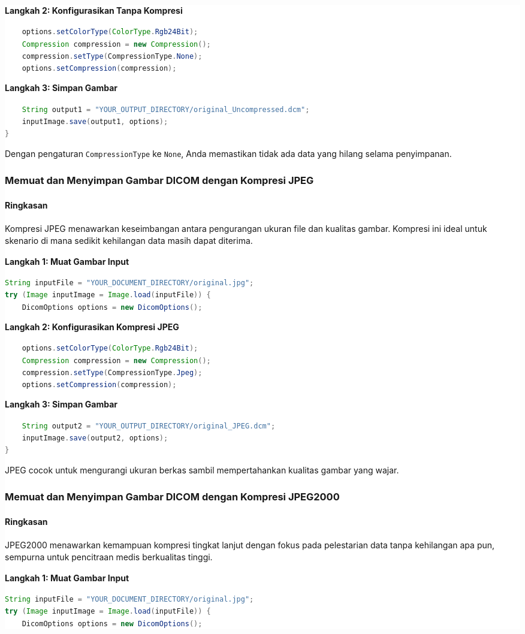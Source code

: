 **Langkah 2: Konfigurasikan Tanpa Kompresi**
```java
    options.setColorType(ColorType.Rgb24Bit);
    Compression compression = new Compression();
    compression.setType(CompressionType.None);
    options.setCompression(compression);
```

**Langkah 3: Simpan Gambar**
```java
    String output1 = "YOUR_OUTPUT_DIRECTORY/original_Uncompressed.dcm";
    inputImage.save(output1, options);
}
```
Dengan pengaturan `CompressionType` ke `None`, Anda memastikan tidak ada data yang hilang selama penyimpanan.

### Memuat dan Menyimpan Gambar DICOM dengan Kompresi JPEG

#### Ringkasan
Kompresi JPEG menawarkan keseimbangan antara pengurangan ukuran file dan kualitas gambar. Kompresi ini ideal untuk skenario di mana sedikit kehilangan data masih dapat diterima.

**Langkah 1: Muat Gambar Input**
```java
String inputFile = "YOUR_DOCUMENT_DIRECTORY/original.jpg";
try (Image inputImage = Image.load(inputFile)) {
    DicomOptions options = new DicomOptions();
```

**Langkah 2: Konfigurasikan Kompresi JPEG**
```java
    options.setColorType(ColorType.Rgb24Bit);
    Compression compression = new Compression();
    compression.setType(CompressionType.Jpeg);
    options.setCompression(compression);
```

**Langkah 3: Simpan Gambar**
```java
    String output2 = "YOUR_OUTPUT_DIRECTORY/original_JPEG.dcm";
    inputImage.save(output2, options);
}
```
JPEG cocok untuk mengurangi ukuran berkas sambil mempertahankan kualitas gambar yang wajar.

### Memuat dan Menyimpan Gambar DICOM dengan Kompresi JPEG2000

#### Ringkasan
JPEG2000 menawarkan kemampuan kompresi tingkat lanjut dengan fokus pada pelestarian data tanpa kehilangan apa pun, sempurna untuk pencitraan medis berkualitas tinggi.

**Langkah 1: Muat Gambar Input**
```java
String inputFile = "YOUR_DOCUMENT_DIRECTORY/original.jpg";
try (Image inputImage = Image.load(inputFile)) {
    DicomOptions options = new DicomOptions();
```
